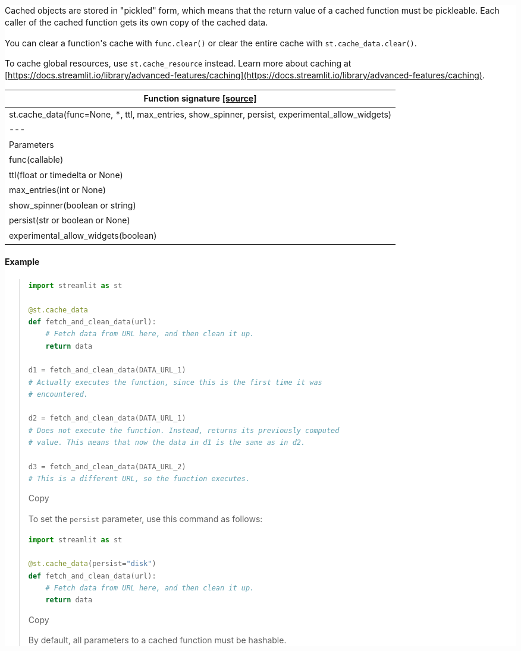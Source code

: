 Cached objects are stored in "pickled" form, which means that the return
value of a cached function must be pickleable. Each caller of the cached
function gets its own copy of the cached data.

You can clear a function's cache with `func.clear()` or clear the entire
cache with `st.cache_data.clear()`.

To cache global resources, use `st.cache_resource` instead. Learn more
about caching at [https://docs.streamlit.io/library/advanced-features/caching](https://docs.streamlit.io/library/advanced-features/caching).

| Function signature [\[source\]](https://github.com/streamlit/streamlit/blob/1.22.0/lib/streamlit/runtime/caching/cache_data_api.py#L378 "View st.cache_data source code on GitHub") |
| --- |
| st.cache\_data(func=None, \*, ttl, max\_entries, show\_spinner, persist, experimental\_allow\_widgets) |
| --- |
| Parameters |
| func(callable) | The function to cache. Streamlit hashes the function's source code. |
| ttl(float or timedelta or None) | The maximum number of seconds to keep an entry in the cache, or<br>None if cache entries should not expire. The default is None.<br>Note that ttl is incompatible with `persist="disk"` \- `ttl` will be<br>ignored if `persist` is specified. |
| max\_entries(int or None) | The maximum number of entries to keep in the cache, or None<br>for an unbounded cache. (When a new entry is added to a full cache,<br>the oldest cached entry will be removed.) The default is None. |
| show\_spinner(boolean or string) | Enable the spinner. Default is True to show a spinner when there is<br>a "cache miss" and the cached data is being created. If string,<br>value of show\_spinner param will be used for spinner text. |
| persist(str or boolean or None) | Optional location to persist cached data to. Passing "disk" (or True)<br>will persist the cached data to the local disk. None (or False) will disable<br>persistence. The default is None. |
| experimental\_allow\_widgets(boolean) | Allow widgets to be used in the cached function. Defaults to False.<br>Support for widgets in cached functions is currently experimental.<br>Setting this parameter to True may lead to excessive memory use since the<br>widget value is treated as an additional input parameter to the cache.<br>We may remove support for this option at any time without notice. |

#### Example

> ```python
> import streamlit as st
>
> @st.cache_data
> def fetch_and_clean_data(url):
>     # Fetch data from URL here, and then clean it up.
>     return data
>
> d1 = fetch_and_clean_data(DATA_URL_1)
> # Actually executes the function, since this is the first time it was
> # encountered.
>
> d2 = fetch_and_clean_data(DATA_URL_1)
> # Does not execute the function. Instead, returns its previously computed
> # value. This means that now the data in d1 is the same as in d2.
>
> d3 = fetch_and_clean_data(DATA_URL_2)
> # This is a different URL, so the function executes.
> ```
>
> Copy
>
> To set the `persist` parameter, use this command as follows:
>
> ```python
> import streamlit as st
>
> @st.cache_data(persist="disk")
> def fetch_and_clean_data(url):
>     # Fetch data from URL here, and then clean it up.
>     return data
> ```
>
> Copy
>
> By default, all parameters to a cached function must be hashable.